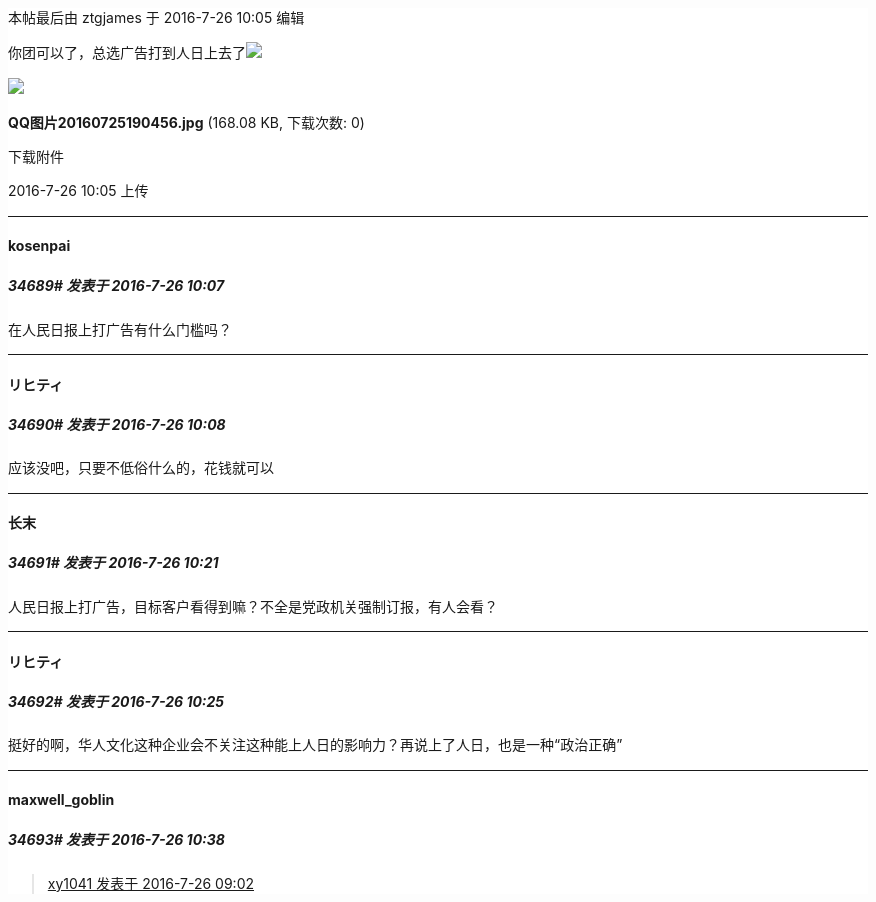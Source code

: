 
 本帖最后由 ztgjames 于 2016-7-26 10:05 编辑 

你团可以了，总选广告打到人日上去了<img src="https://static.saraba1st.com/image/smiley/face/119.gif" referrerpolicy="no-referrer">

<img src="http://img.saraba1st.com/forum/201607/26/100521nsz691gxi618x66g.jpg" referrerpolicy="no-referrer">


<strong>QQ图片20160725190456.jpg</strong> (168.08 KB, 下载次数: 0)

下载附件

2016-7-26 10:05 上传


-----

####  kosenpai  
##### 34689#       发表于 2016-7-26 10:07


在人民日报上打广告有什么门槛吗？


-----

####  リヒティ  
##### 34690#       发表于 2016-7-26 10:08


应该没吧，只要不低俗什么的，花钱就可以


-----

####  长末  
##### 34691#       发表于 2016-7-26 10:21


人民日报上打广告，目标客户看得到嘛？不全是党政机关强制订报，有人会看？


-----

####  リヒティ  
##### 34692#       发表于 2016-7-26 10:25


挺好的啊，华人文化这种企业会不关注这种能上人日的影响力？再说上了人日，也是一种“政治正确”


-----

####  maxwell_goblin  
##### 34693#       发表于 2016-7-26 10:38


<blockquote><a href="httphttps://bbs.saraba1st.com/2b/forum.php?mod=redirect&amp;goto=findpost&amp;pid=33064047&amp;ptid=1105387" target="_blank">xy1041 发表于 2016-7-26 09:02</a>
